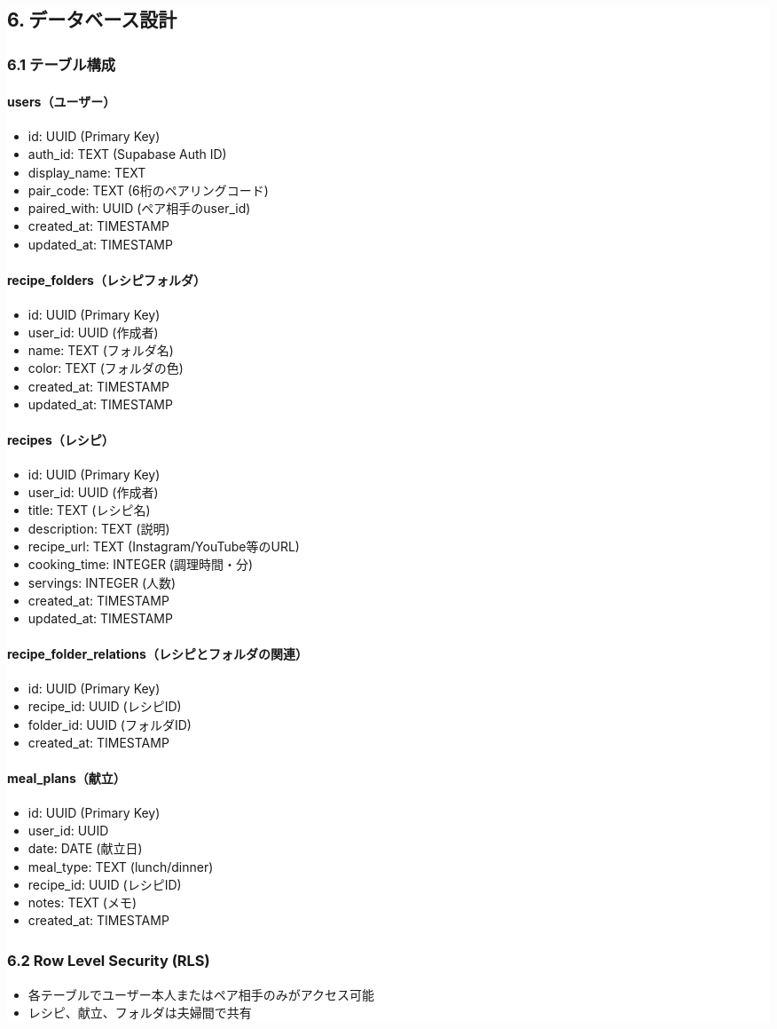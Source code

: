 ## 6. データベース設計

### 6.1 テーブル構成

#### users（ユーザー）
- id: UUID (Primary Key)
- auth_id: TEXT (Supabase Auth ID)
- display_name: TEXT
- pair_code: TEXT (6桁のペアリングコード)
- paired_with: UUID (ペア相手のuser_id)
- created_at: TIMESTAMP
- updated_at: TIMESTAMP

#### recipe_folders（レシピフォルダ）
- id: UUID (Primary Key)
- user_id: UUID (作成者)
- name: TEXT (フォルダ名)
- color: TEXT (フォルダの色)
- created_at: TIMESTAMP
- updated_at: TIMESTAMP

#### recipes（レシピ）
- id: UUID (Primary Key)
- user_id: UUID (作成者)
- title: TEXT (レシピ名)
- description: TEXT (説明)
- recipe_url: TEXT (Instagram/YouTube等のURL)
- cooking_time: INTEGER (調理時間・分)
- servings: INTEGER (人数)
- created_at: TIMESTAMP
- updated_at: TIMESTAMP

#### recipe_folder_relations（レシピとフォルダの関連）
- id: UUID (Primary Key)
- recipe_id: UUID (レシピID)
- folder_id: UUID (フォルダID)
- created_at: TIMESTAMP

#### meal_plans（献立）
- id: UUID (Primary Key)
- user_id: UUID
- date: DATE (献立日)
- meal_type: TEXT (lunch/dinner)
- recipe_id: UUID (レシピID)
- notes: TEXT (メモ)
- created_at: TIMESTAMP

### 6.2 Row Level Security (RLS)
- 各テーブルでユーザー本人またはペア相手のみがアクセス可能
- レシピ、献立、フォルダは夫婦間で共有
